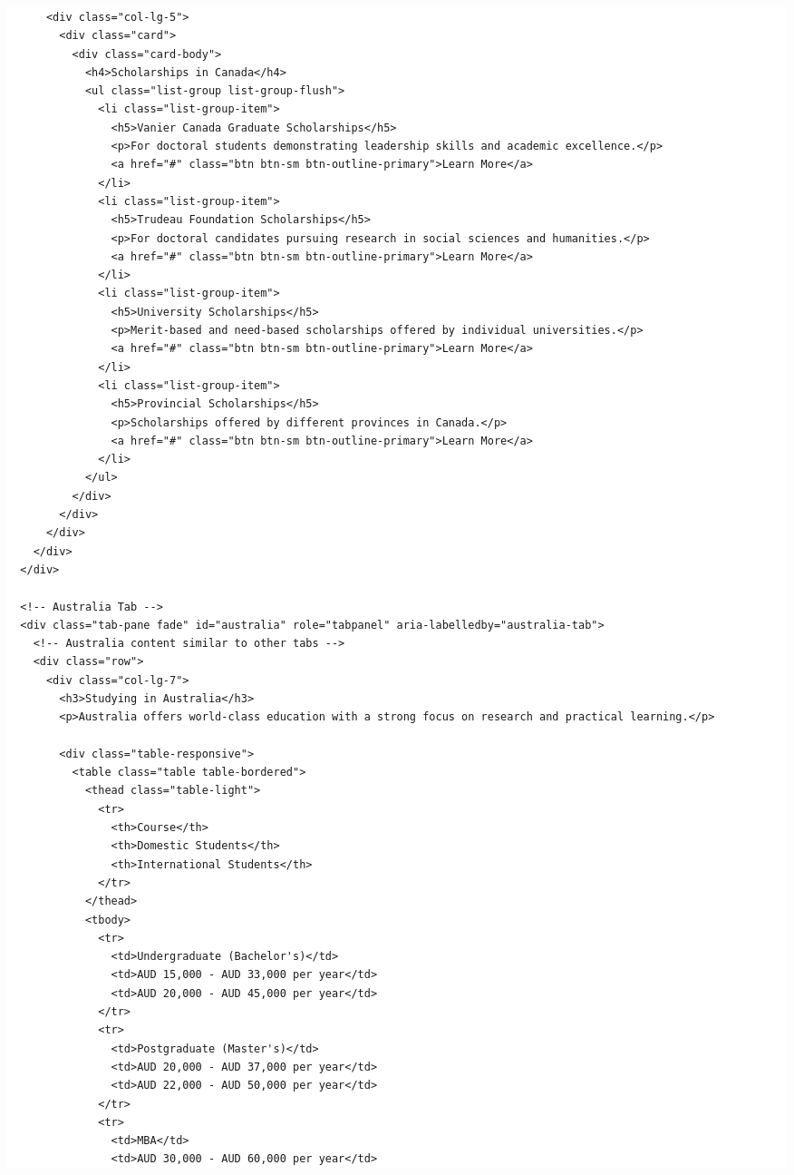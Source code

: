           <div class="col-lg-5">
            <div class="card">
              <div class="card-body">
                <h4>Scholarships in Canada</h4>
                <ul class="list-group list-group-flush">
                  <li class="list-group-item">
                    <h5>Vanier Canada Graduate Scholarships</h5>
                    <p>For doctoral students demonstrating leadership skills and academic excellence.</p>
                    <a href="#" class="btn btn-sm btn-outline-primary">Learn More</a>
                  </li>
                  <li class="list-group-item">
                    <h5>Trudeau Foundation Scholarships</h5>
                    <p>For doctoral candidates pursuing research in social sciences and humanities.</p>
                    <a href="#" class="btn btn-sm btn-outline-primary">Learn More</a>
                  </li>
                  <li class="list-group-item">
                    <h5>University Scholarships</h5>
                    <p>Merit-based and need-based scholarships offered by individual universities.</p>
                    <a href="#" class="btn btn-sm btn-outline-primary">Learn More</a>
                  </li>
                  <li class="list-group-item">
                    <h5>Provincial Scholarships</h5>
                    <p>Scholarships offered by different provinces in Canada.</p>
                    <a href="#" class="btn btn-sm btn-outline-primary">Learn More</a>
                  </li>
                </ul>
              </div>
            </div>
          </div>
        </div>
      </div>
      
      <!-- Australia Tab -->
      <div class="tab-pane fade" id="australia" role="tabpanel" aria-labelledby="australia-tab">
        <!-- Australia content similar to other tabs -->
        <div class="row">
          <div class="col-lg-7">
            <h3>Studying in Australia</h3>
            <p>Australia offers world-class education with a strong focus on research and practical learning.</p>
            
            <div class="table-responsive">
              <table class="table table-bordered">
                <thead class="table-light">
                  <tr>
                    <th>Course</th>
                    <th>Domestic Students</th>
                    <th>International Students</th>
                  </tr>
                </thead>
                <tbody>
                  <tr>
                    <td>Undergraduate (Bachelor's)</td>
                    <td>AUD 15,000 - AUD 33,000 per year</td>
                    <td>AUD 20,000 - AUD 45,000 per year</td>
                  </tr>
                  <tr>
                    <td>Postgraduate (Master's)</td>
                    <td>AUD 20,000 - AUD 37,000 per year</td>
                    <td>AUD 22,000 - AUD 50,000 per year</td>
                  </tr>
                  <tr>
                    <td>MBA</td>
                    <td>AUD 30,000 - AUD 60,000 per year</td>